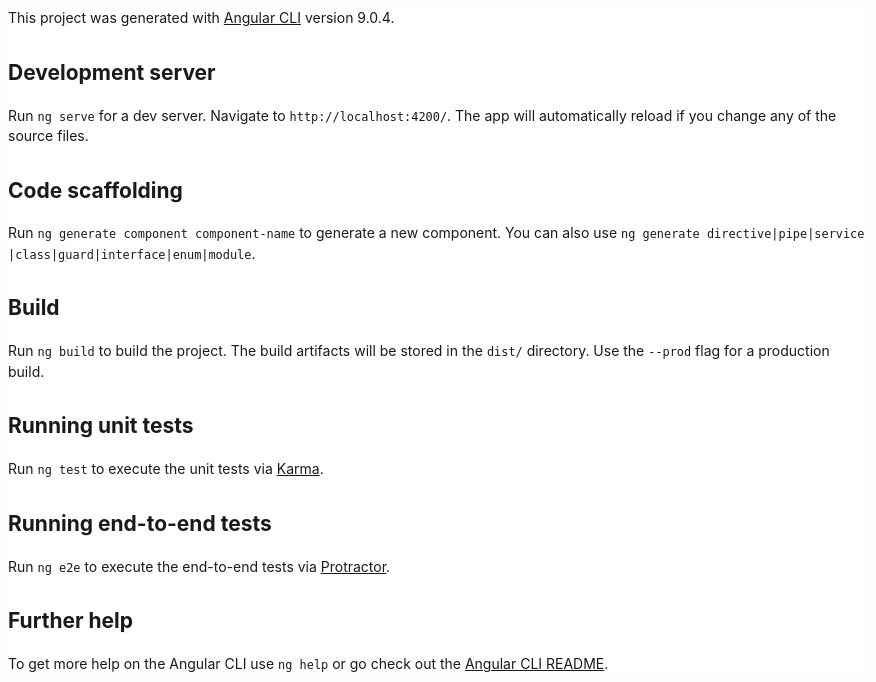 This project was generated with [Angular CLI](https://github.com/angular/angular-cli) version 9.0.4.

## Development server

Run `ng serve` for a dev server. Navigate to `http://localhost:4200/`. The app will automatically reload if you change any of the source files.

## Code scaffolding

Run `ng generate component component-name` to generate a new component. You can also use `ng generate directive|pipe|service|class|guard|interface|enum|module`.

## Build

Run `ng build` to build the project. The build artifacts will be stored in the `dist/` directory. Use the `--prod` flag for a production build.

## Running unit tests

Run `ng test` to execute the unit tests via [Karma](https://karma-runner.github.io).

## Running end-to-end tests

Run `ng e2e` to execute the end-to-end tests via [Protractor](http://www.protractortest.org/).

## Further help

To get more help on the Angular CLI use `ng help` or go check out the [Angular CLI README](https://github.com/angular/angular-cli/blob/master/README.md).
